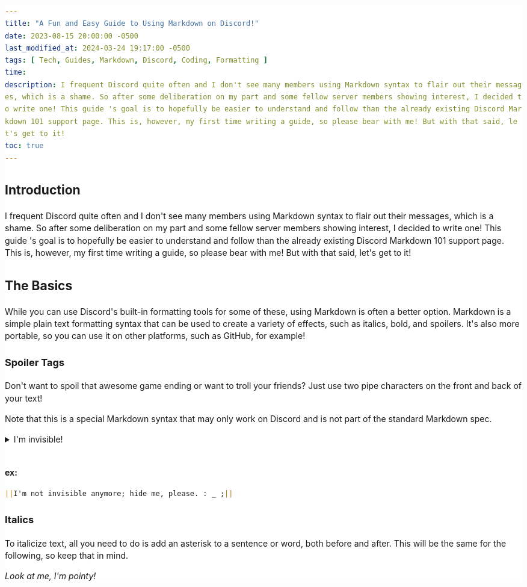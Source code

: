 ```yaml
---
title: "A Fun and Easy Guide to Using Markdown on Discord!"
date: 2023-08-15 20:00:00 -0500
last_modified_at: 2024-03-24 19:17:00 -0500
tags: [ Tech, Guides, Markdown, Discord, Coding, Formatting ]
time: 
description: I frequent Discord quite often and I don't see many members using Markdown syntax to flair out their messages, which is a shame. So after some deliberation on my part and some fellow server members showing interest, I decided to write one! This guide 's goal is to hopefully be easier to understand and follow than the already existing Discord Markdown 101 support page. This is, however, my first time writing a guide, so please bear with me! But with that said, let's get to it!
toc: true 
---
```


## Introduction

I frequent Discord quite often and I don't see many members using Markdown syntax to flair out their messages, which is a shame. So after some deliberation on my part and some fellow server members showing interest, I decided to write one! This guide 's goal is to hopefully be easier to understand and follow than the already existing Discord Markdown 101 support page. This is, however, my first time writing a guide, so please bear with me! But with that said, let's get to it!

## The Basics

While you can use Discord's built-in formatting tools for some of these, using Markdown is often a better option. Markdown is a simple plain text formatting syntax that can be used to create a variety of effects, such as italics, bold, and spoilers. It's also more portable, so you can use it on other platforms, such as GitHub, for example!

### Spoiler Tags

Don't want to spoil that awesome game ending or want to troll your friends? Just use two pipe characters on the front and back of your text!

Note that this is a special Markdown syntax that may only work on Discord and is not part of the standard Markdown spec.

<details><summary>I'm invisible!</summary></details>
<br>

**ex:**

``` markdown
||I'm not invisible anymore; hide me, please. : _ ;|| 
```

### Italics

To italicize text, all you need to do is add an asterisk to a sentence or word, both before and after. This will be the same for the following, so keep that in mind.

*Look at me, I'm pointy!*
